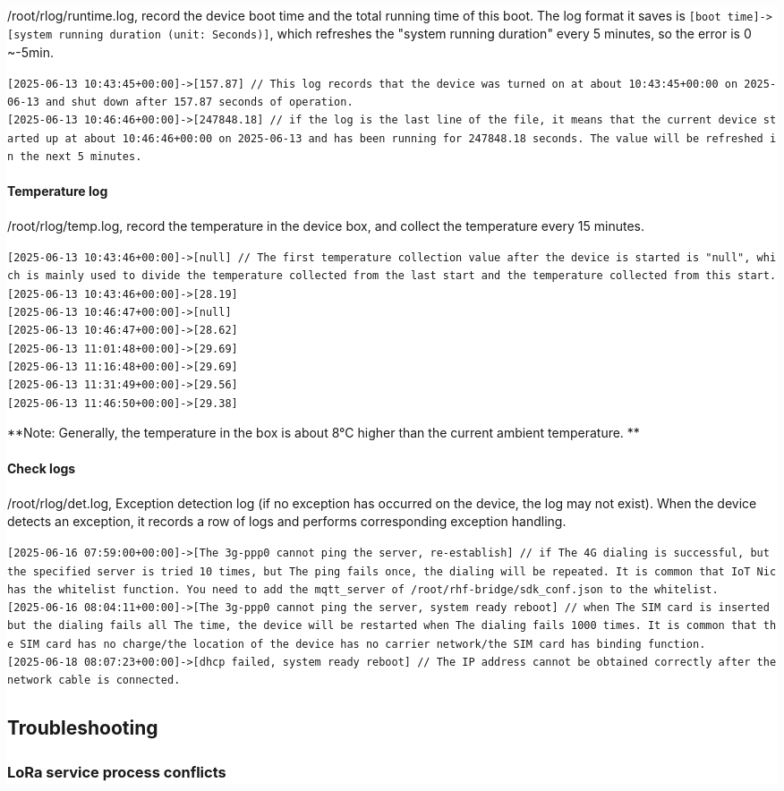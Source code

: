 /root/rlog/runtime.log, record the device boot time and the total running time of this boot. The log format it saves is `[boot time]->[system running duration (unit: Seconds)]`, which refreshes the "system running duration" every 5 minutes, so the error is 0 ~-5min. 

```
[2025-06-13 10:43:45+00:00]->[157.87] // This log records that the device was turned on at about 10:43:45+00:00 on 2025-06-13 and shut down after 157.87 seconds of operation.
[2025-06-13 10:46:46+00:00]->[247848.18] // if the log is the last line of the file, it means that the current device started up at about 10:46:46+00:00 on 2025-06-13 and has been running for 247848.18 seconds. The value will be refreshed in the next 5 minutes.
```

#### Temperature log

/root/rlog/temp.log, record the temperature in the device box, and collect the temperature every 15 minutes. 

```
[2025-06-13 10:43:46+00:00]->[null] // The first temperature collection value after the device is started is "null", which is mainly used to divide the temperature collected from the last start and the temperature collected from this start.
[2025-06-13 10:43:46+00:00]->[28.19]
[2025-06-13 10:46:47+00:00]->[null]
[2025-06-13 10:46:47+00:00]->[28.62]
[2025-06-13 11:01:48+00:00]->[29.69]
[2025-06-13 11:16:48+00:00]->[29.69]
[2025-06-13 11:31:49+00:00]->[29.56]
[2025-06-13 11:46:50+00:00]->[29.38]
```

**Note: Generally, the temperature in the box is about 8°C higher than the current ambient temperature. **

#### Check logs

/root/rlog/det.log, Exception detection log (if no exception has occurred on the device, the log may not exist). When the device detects an exception, it records a row of logs and performs corresponding exception handling. 

```
[2025-06-16 07:59:00+00:00]->[The 3g-ppp0 cannot ping the server, re-establish] // if The 4G dialing is successful, but the specified server is tried 10 times, but The ping fails once, the dialing will be repeated. It is common that IoT Nic has the whitelist function. You need to add the mqtt_server of /root/rhf-bridge/sdk_conf.json to the whitelist. 
[2025-06-16 08:04:11+00:00]->[The 3g-ppp0 cannot ping the server, system ready reboot] // when The SIM card is inserted but the dialing fails all The time, the device will be restarted when The dialing fails 1000 times. It is common that the SIM card has no charge/the location of the device has no carrier network/the SIM card has binding function. 
[2025-06-18 08:07:23+00:00]->[dhcp failed, system ready reboot] // The IP address cannot be obtained correctly after the network cable is connected. 
```

## Troubleshooting

### LoRa service process conflicts

